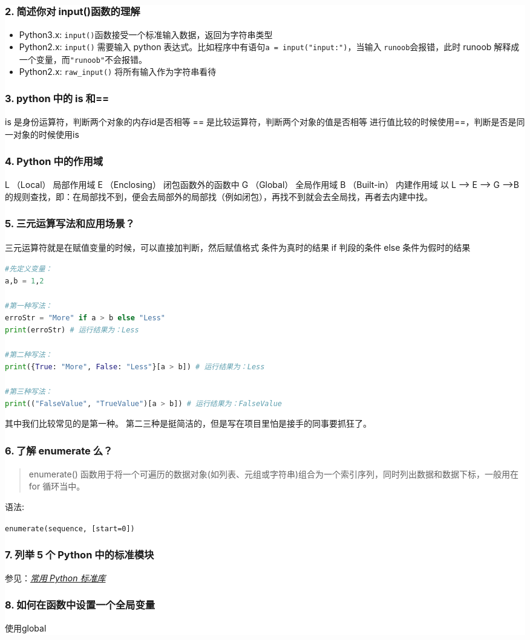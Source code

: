 ### 2. 简述你对 input()函数的理解
- Python3.x: `input()`函数接受一个标准输入数据，返回为字符串类型
- Python2.x: `input()` 需要输入 python 表达式。比如程序中有语句`a = input("input:")`，当输入 `runoob`会报错，此时 runoob 解释成一个变量，而`"runoob"`不会报错。
- Python2.x: `raw_input()` 将所有输入作为字符串看待

### 3. python 中的 is 和==
is 是身份运算符，判断两个对象的内存id是否相等
== 是比较运算符，判断两个对象的值是否相等
进行值比较的时候使用==，判断是否是同一对象的时候使用is

### 4. Python 中的作用域
L （Local） 局部作用域
E （Enclosing） 闭包函数外的函数中
G （Global） 全局作用域
B （Built-in） 内建作用域
以 L –> E –> G –>B 的规则查找，即：在局部找不到，便会去局部外的局部找（例如闭包），再找不到就会去全局找，再者去内建中找。

### 5. 三元运算写法和应用场景？
三元运算符就是在赋值变量的时候，可以直接加判断，然后赋值格式
条件为真时的结果 if 判段的条件 else 条件为假时的结果
```python
#先定义变量：
a,b = 1,2

#第一种写法：
erroStr = "More" if a > b else "Less"
print(erroStr) # 运行结果为：Less

#第二种写法：
print({True: "More", False: "Less"}[a > b]) # 运行结果为：Less

#第三种写法：
print(("FalseValue", "TrueValue")[a > b]) # 运行结果为：FalseValue
```
其中我们比较常见的是第一种。
第二三种是挺简洁的，但是写在项目里怕是接手的同事要抓狂了。

### 6. 了解 enumerate 么？
> enumerate() 函数用于将一个可遍历的数据对象(如列表、元组或字符串)组合为一个索引序列，同时列出数据和数据下标，一般用在 for 循环当中。

语法:

    enumerate(sequence, [start=0])


### 7. 列举 5 个 Python 中的标准模块
参见：[*常用 Python 标准库*](./#1-列出-5-个常用-Python-标准库？)

### 8. 如何在函数中设置一个全局变量
使用global
